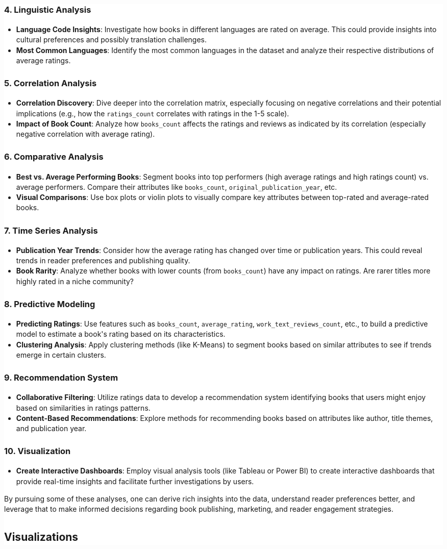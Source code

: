 ### 4. Linguistic Analysis
- **Language Code Insights**: Investigate how books in different languages are rated on average. This could provide insights into cultural preferences and possibly translation challenges.
- **Most Common Languages**: Identify the most common languages in the dataset and analyze their respective distributions of average ratings.

### 5. Correlation Analysis
- **Correlation Discovery**: Dive deeper into the correlation matrix, especially focusing on negative correlations and their potential implications (e.g., how the `ratings_count` correlates with ratings in the 1-5 scale).
- **Impact of Book Count**: Analyze how `books_count` affects the ratings and reviews as indicated by its correlation (especially negative correlation with average rating).

### 6. Comparative Analysis
- **Best vs. Average Performing Books**: Segment books into top performers (high average ratings and high ratings count) vs. average performers. Compare their attributes like `books_count`, `original_publication_year`, etc.
- **Visual Comparisons**: Use box plots or violin plots to visually compare key attributes between top-rated and average-rated books.

### 7. Time Series Analysis
- **Publication Year Trends**: Consider how the average rating has changed over time or publication years. This could reveal trends in reader preferences and publishing quality.
- **Book Rarity**: Analyze whether books with lower counts (from `books_count`) have any impact on ratings. Are rarer titles more highly rated in a niche community?

### 8. Predictive Modeling
- **Predicting Ratings**: Use features such as `books_count`, `average_rating`, `work_text_reviews_count`, etc., to build a predictive model to estimate a book's rating based on its characteristics.
- **Clustering Analysis**: Apply clustering methods (like K-Means) to segment books based on similar attributes to see if trends emerge in certain clusters.

### 9. Recommendation System
- **Collaborative Filtering**: Utilize ratings data to develop a recommendation system identifying books that users might enjoy based on similarities in ratings patterns.
- **Content-Based Recommendations**: Explore methods for recommending books based on attributes like author, title themes, and publication year.

### 10. Visualization
- **Create Interactive Dashboards**: Employ visual analysis tools (like Tableau or Power BI) to create interactive dashboards that provide real-time insights and facilitate further investigations by users.

By pursuing some of these analyses, one can derive rich insights into the data, understand reader preferences better, and leverage that to make informed decisions regarding book publishing, marketing, and reader engagement strategies.

## Visualizations